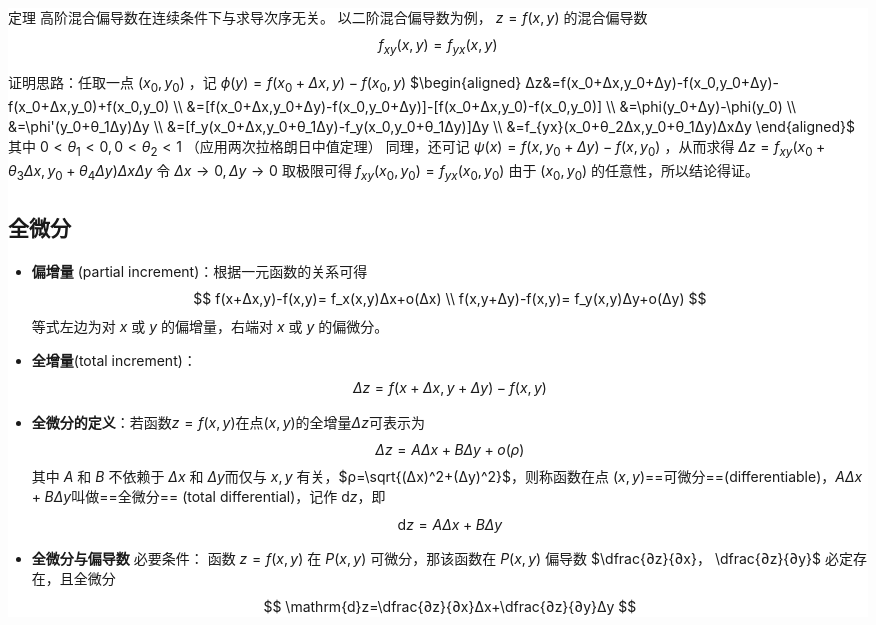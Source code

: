 <kbd>定理</kbd> 高阶混合偏导数在连续条件下与求导次序无关。
以二阶混合偏导数为例， $z=f(x,y)$ 的混合偏导数 
$$
f_{xy}(x,y)=f_{yx}(x,y)
$$

证明思路：任取一点 $(x_0,y_0)$ ，记 $\phi(y)=f(x_0+Δx,y)-f(x_0,y)$
$\begin{aligned}
Δz&=f(x_0+Δx,y_0+Δy)-f(x_0,y_0+Δy)-f(x_0+Δx,y_0)+f(x_0,y_0) \\
&=[f(x_0+Δx,y_0+Δy)-f(x_0,y_0+Δy)]-[f(x_0+Δx,y_0)-f(x_0,y_0)] \\
&=\phi(y_0+Δy)-\phi(y_0) \\
&=\phi'(y_0+θ_1Δy)Δy \\
&=[f_y(x_0+Δx,y_0+θ_1Δy)-f_y(x_0,y_0+θ_1Δy)]Δy \\
&=f_{yx}(x_0+θ_2Δx,y_0+θ_1Δy)ΔxΔy
\end{aligned}$
其中 $0<θ_1<0,0<θ_2<1$ （应用两次拉格朗日中值定理）
同理，还可记 $\psi(x)=f(x,y_0+Δy)-f(x,y_0)$ ，从而求得
$Δz=f_{xy}(x_0+θ_3Δx,y_0+θ_4Δy)ΔxΔy$
令 $Δx\to0,Δy\to0$ 取极限可得
$f_{xy}(x_0,y_0)=f_{yx}(x_0,y_0)$
由于 $(x_0,y_0)$ 的任意性，所以结论得证。

## 全微分

- **偏增量** (partial increment)：根据一元函数的关系可得
$$
f(x+Δx,y)-f(x,y)= f_x(x,y)Δx+o(Δx) \\
f(x,y+Δy)-f(x,y)= f_y(x,y)Δy+o(Δy)
$$
等式左边为对 $x$ 或 $y$ 的偏增量，右端对 $x$ 或 $y$ 的偏微分。

- **全增量**(total increment)：
$$
Δz=f(x+Δx,y+Δy)-f(x,y)
$$

- **全微分的定义**：若函数$z=f(x,y)$在点$(x,y)$的全增量$Δz$可表示为
$$
Δz=AΔx+BΔy+o(ρ)
$$
其中 $A$ 和 $B$ 不依赖于 $Δx$ 和 $Δy$而仅与 $x,y$ 有关，$ρ=\sqrt{(Δx)^2+(Δy)^2}$，则称函数在点 $(x,y)$==可微分==(differentiable)，$AΔx+BΔy$叫做==全微分== (total differential)，记作 $\mathrm{d}z$，即
$$
\mathrm{d}z=AΔx+BΔy
$$

- **全微分与偏导数**
<kbd>必要条件</kbd>： 函数 $z=f(x,y)$ 在 $P(x,y)$ 可微分，那该函数在 $P(x,y)$ 偏导数 $\dfrac{∂z}{∂x}， \dfrac{∂z}{∂y}$ 必定存在，且全微分
$$
\mathrm{d}z=\dfrac{∂z}{∂x}Δx+\dfrac{∂z}{∂y}Δy
$$


[^cos]: $l$ 的方向向量与坐标轴的夹角 $α,β$ 称为方向角，$cosα,cosβ$ 称为 $l$ 的方向余弦
[^1]: 平面向量极坐标$(ρ,θ)$和直角坐标$(x,y)$换算：$\begin{cases}x=ρ\cosθ \\ y=ρ\sinθ\end{cases},ρ\in[0,+∞),θ\in[0,2π)$
[^2]: 雅可比矩阵(Jacobian matrix) $J(x_1,\cdots,x_n)=\dfrac{∂(y_1,\cdots,y_m)}{∂(x_1,\cdots,x_n)}=\begin{pmatrix}\dfrac{∂y_1}{∂x_1}\cdots\dfrac{∂y_1}{∂x_n} \\ \vdots \ddots \vdots \\ \dfrac{∂y_m}{∂x_1}\cdots\dfrac{∂y_m}{∂x_n} \end{pmatrix}$
[^3]: 柱面坐标$(ρ,θ,z)$和直角坐标$(x,y,z)$的换算$\begin{cases}x=ρ\cosθ \\ y=ρ\sinθ \\ z=z\end{cases},ρ\in[0,+∞),θ\in[0,2π),z\in[0,+∞)$，球面坐标$(r,ϕ,θ)$和直角坐标$(x,y,z)$的换算$\begin{cases}x=r\sinϕ\cosθ \\ y=r\sinϕ\sinθ \\z=r\cosϕ\end{cases},ρ\in[0,+∞),ϕ\in[0,π),θ\in[0,2π)$
[^4]: 力学上质心坐标的计算公式 $\mathbf r=\dfrac{\sum m_i\mathbf r_i}{M}, M=\sum m_i$
[^nabla]: 矢量微分算子